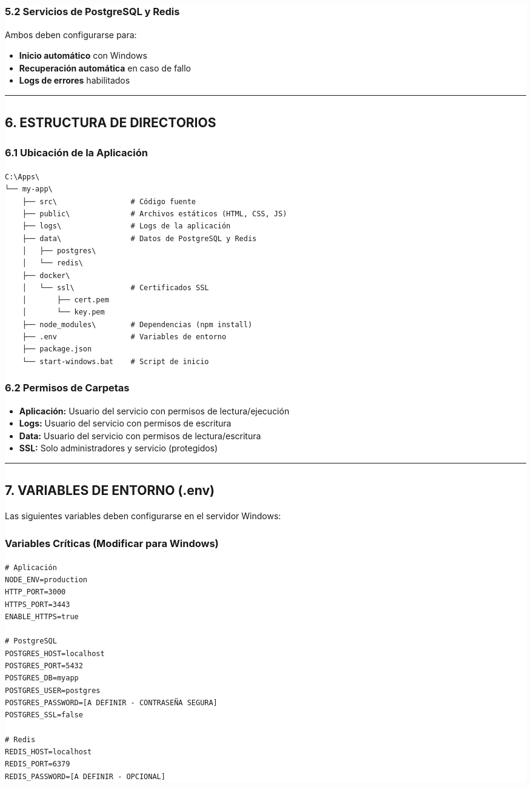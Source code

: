 ### 5.2 Servicios de PostgreSQL y Redis
Ambos deben configurarse para:
- **Inicio automático** con Windows
- **Recuperación automática** en caso de fallo
- **Logs de errores** habilitados

---

## 6. ESTRUCTURA DE DIRECTORIOS

### 6.1 Ubicación de la Aplicación
```
C:\Apps\
└── my-app\
    ├── src\                 # Código fuente
    ├── public\              # Archivos estáticos (HTML, CSS, JS)
    ├── logs\                # Logs de la aplicación
    ├── data\                # Datos de PostgreSQL y Redis
    │   ├── postgres\
    │   └── redis\
    ├── docker\
    │   └── ssl\             # Certificados SSL
    │       ├── cert.pem
    │       └── key.pem
    ├── node_modules\        # Dependencias (npm install)
    ├── .env                 # Variables de entorno
    ├── package.json
    └── start-windows.bat    # Script de inicio
```

### 6.2 Permisos de Carpetas
- **Aplicación:** Usuario del servicio con permisos de lectura/ejecución
- **Logs:** Usuario del servicio con permisos de escritura
- **Data:** Usuario del servicio con permisos de lectura/escritura
- **SSL:** Solo administradores y servicio (protegidos)

---

## 7. VARIABLES DE ENTORNO (.env)

Las siguientes variables deben configurarse en el servidor Windows:

### Variables Críticas (Modificar para Windows)
```env
# Aplicación
NODE_ENV=production
HTTP_PORT=3000
HTTPS_PORT=3443
ENABLE_HTTPS=true

# PostgreSQL
POSTGRES_HOST=localhost
POSTGRES_PORT=5432
POSTGRES_DB=myapp
POSTGRES_USER=postgres
POSTGRES_PASSWORD=[A DEFINIR - CONTRASEÑA SEGURA]
POSTGRES_SSL=false

# Redis
REDIS_HOST=localhost
REDIS_PORT=6379
REDIS_PASSWORD=[A DEFINIR - OPCIONAL]
```